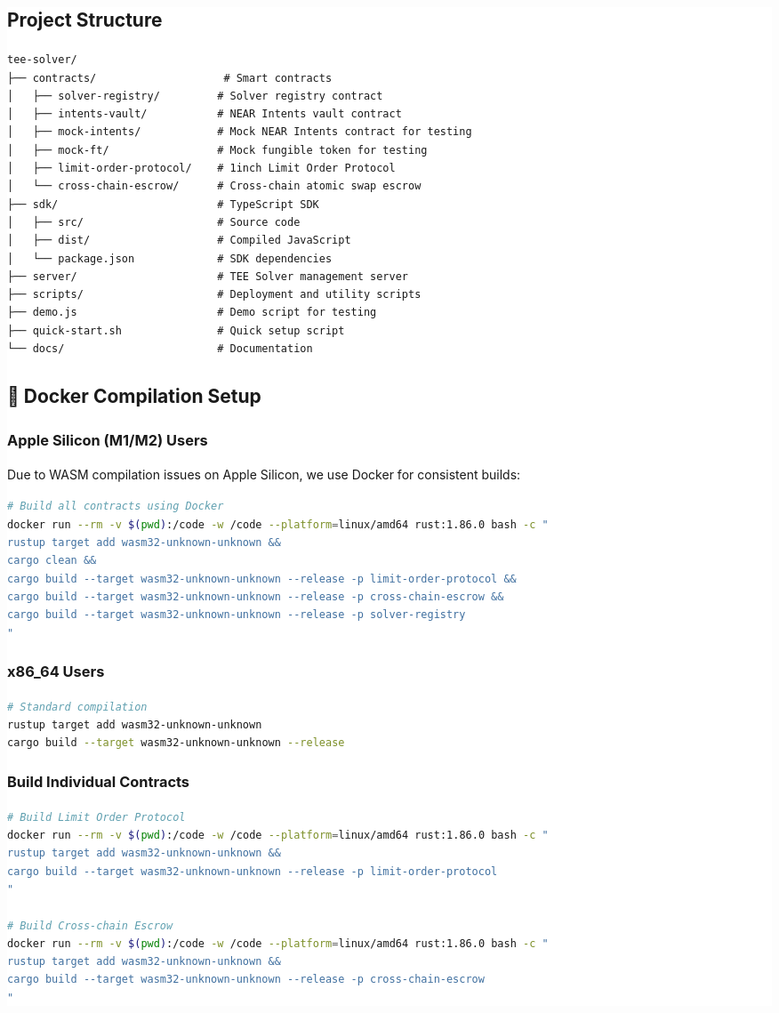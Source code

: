 ## Project Structure

```
tee-solver/
├── contracts/                    # Smart contracts
│   ├── solver-registry/         # Solver registry contract
│   ├── intents-vault/           # NEAR Intents vault contract
│   ├── mock-intents/            # Mock NEAR Intents contract for testing
│   ├── mock-ft/                 # Mock fungible token for testing
│   ├── limit-order-protocol/    # 1inch Limit Order Protocol
│   └── cross-chain-escrow/      # Cross-chain atomic swap escrow
├── sdk/                         # TypeScript SDK
│   ├── src/                     # Source code
│   ├── dist/                    # Compiled JavaScript
│   └── package.json             # SDK dependencies
├── server/                      # TEE Solver management server
├── scripts/                     # Deployment and utility scripts
├── demo.js                      # Demo script for testing
├── quick-start.sh               # Quick setup script
└── docs/                        # Documentation
```

## 🐳 Docker Compilation Setup

### Apple Silicon (M1/M2) Users

Due to WASM compilation issues on Apple Silicon, we use Docker for consistent builds:

```bash
# Build all contracts using Docker
docker run --rm -v $(pwd):/code -w /code --platform=linux/amd64 rust:1.86.0 bash -c "
rustup target add wasm32-unknown-unknown && 
cargo clean && 
cargo build --target wasm32-unknown-unknown --release -p limit-order-protocol &&
cargo build --target wasm32-unknown-unknown --release -p cross-chain-escrow &&
cargo build --target wasm32-unknown-unknown --release -p solver-registry
"
```

### x86_64 Users

```bash
# Standard compilation
rustup target add wasm32-unknown-unknown
cargo build --target wasm32-unknown-unknown --release
```

### Build Individual Contracts

```bash
# Build Limit Order Protocol
docker run --rm -v $(pwd):/code -w /code --platform=linux/amd64 rust:1.86.0 bash -c "
rustup target add wasm32-unknown-unknown && 
cargo build --target wasm32-unknown-unknown --release -p limit-order-protocol
"

# Build Cross-chain Escrow
docker run --rm -v $(pwd):/code -w /code --platform=linux/amd64 rust:1.86.0 bash -c "
rustup target add wasm32-unknown-unknown && 
cargo build --target wasm32-unknown-unknown --release -p cross-chain-escrow
"
```
